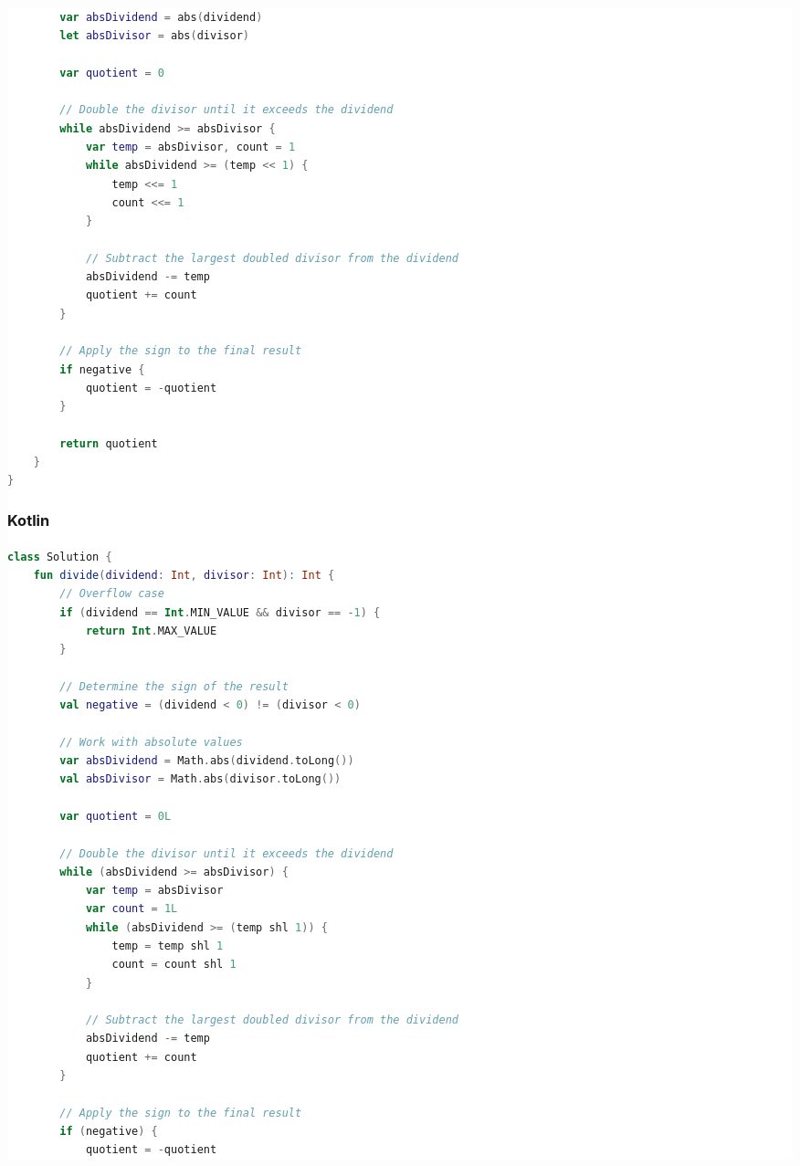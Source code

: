 ```swift
        var absDividend = abs(dividend)
        let absDivisor = abs(divisor)

        var quotient = 0

        // Double the divisor until it exceeds the dividend
        while absDividend >= absDivisor {
            var temp = absDivisor, count = 1
            while absDividend >= (temp << 1) {
                temp <<= 1
                count <<= 1
            }

            // Subtract the largest doubled divisor from the dividend
            absDividend -= temp
            quotient += count
        }

        // Apply the sign to the final result
        if negative {
            quotient = -quotient
        }

        return quotient
    }
}
```

### Kotlin
```kotlin
class Solution {
    fun divide(dividend: Int, divisor: Int): Int {
        // Overflow case
        if (dividend == Int.MIN_VALUE && divisor == -1) {
            return Int.MAX_VALUE
        }

        // Determine the sign of the result
        val negative = (dividend < 0) != (divisor < 0)

        // Work with absolute values
        var absDividend = Math.abs(dividend.toLong())
        val absDivisor = Math.abs(divisor.toLong())

        var quotient = 0L

        // Double the divisor until it exceeds the dividend
        while (absDividend >= absDivisor) {
            var temp = absDivisor
            var count = 1L
            while (absDividend >= (temp shl 1)) {
                temp = temp shl 1
                count = count shl 1
            }

            // Subtract the largest doubled divisor from the dividend
            absDividend -= temp
            quotient += count
        }

        // Apply the sign to the final result
        if (negative) {
            quotient = -quotient
```
